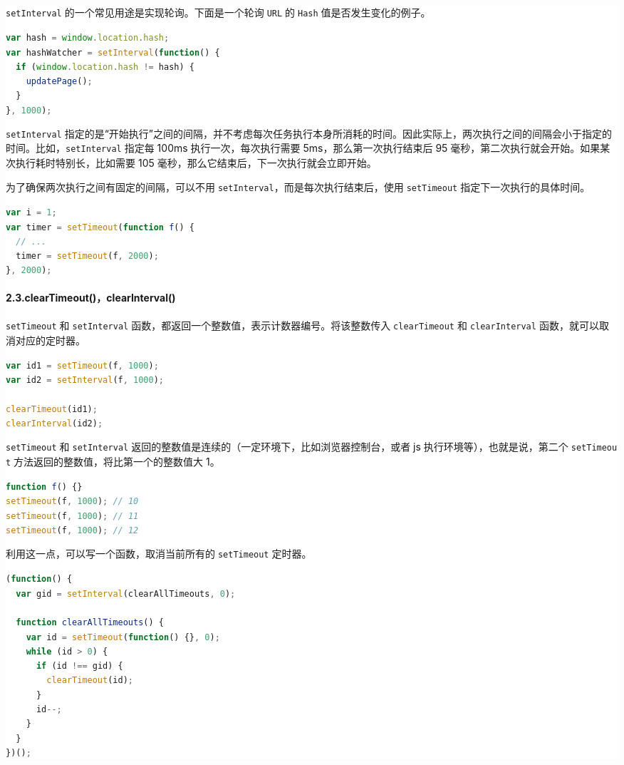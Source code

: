 `setInterval` 的一个常见用途是实现轮询。下面是一个轮询 `URL` 的 `Hash` 值是否发生变化的例子。

```javascript
var hash = window.location.hash;
var hashWatcher = setInterval(function() {
  if (window.location.hash != hash) {
    updatePage();
  }
}, 1000);
```

`setInterval` 指定的是“开始执行”之间的间隔，并不考虑每次任务执行本身所消耗的时间。因此实际上，两次执行之间的间隔会小于指定的时间。比如，`setInterval` 指定每 100ms 执行一次，每次执行需要 5ms，那么第一次执行结束后 95 毫秒，第二次执行就会开始。如果某次执行耗时特别长，比如需要 105 毫秒，那么它结束后，下一次执行就会立即开始。

为了确保两次执行之间有固定的间隔，可以不用 `setInterval`，而是每次执行结束后，使用 `setTimeout` 指定下一次执行的具体时间。

```javascript
var i = 1;
var timer = setTimeout(function f() {
  // ...
  timer = setTimeout(f, 2000);
}, 2000);
```

#### 2.3.clearTimeout()，clearInterval()

`setTimeout` 和 `setInterval` 函数，都返回一个整数值，表示计数器编号。将该整数传入 `clearTimeout` 和 `clearInterval` 函数，就可以取消对应的定时器。

```javascript
var id1 = setTimeout(f, 1000);
var id2 = setInterval(f, 1000);

clearTimeout(id1);
clearInterval(id2);
```

`setTimeout` 和 `setInterval` 返回的整数值是连续的（一定环境下，比如浏览器控制台，或者 js 执行环境等），也就是说，第二个 `setTimeout` 方法返回的整数值，将比第一个的整数值大 1。

```javascript
function f() {}
setTimeout(f, 1000); // 10
setTimeout(f, 1000); // 11
setTimeout(f, 1000); // 12
```

利用这一点，可以写一个函数，取消当前所有的 `setTimeout` 定时器。

```javascript
(function() {
  var gid = setInterval(clearAllTimeouts, 0);

  function clearAllTimeouts() {
    var id = setTimeout(function() {}, 0);
    while (id > 0) {
      if (id !== gid) {
        clearTimeout(id);
      }
      id--;
    }
  }
})();
```
